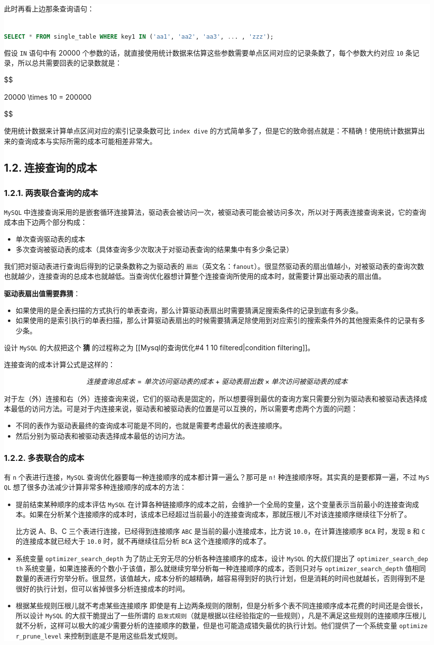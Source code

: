 此时再看上边那条查询语句：

```sql

SELECT * FROM single_table WHERE key1 IN ('aa1', 'aa2', 'aa3', ... , 'zzz');

```

假设 `IN` 语句中有 20000 个参数的话，就直接使用统计数据来估算这些参数需要单点区间对应的记录条数了，每个参数大约对应 `10` 条记录，所以总共需要回表的记录数就是：

$$

20000 \times 10 = 200000

$$

使用统计数据来计算单点区间对应的索引记录条数可比 `index dive` 的方式简单多了，但是它的致命弱点就是：不精确！使用统计数据算出来的查询成本与实际所需的成本可能相差非常大。

## 1.2. 连接查询的成本

### 1.2.1. 两表联合查询的成本

`MySQL` 中连接查询采用的是嵌套循环连接算法，驱动表会被访问一次，被驱动表可能会被访问多次，所以对于两表连接查询来说，它的查询成本由下边两个部分构成：
- 单次查询驱动表的成本
- 多次查询被驱动表的成本（具体查询多少次取决于对驱动表查询的结果集中有多少条记录）

我们把对驱动表进行查询后得到的记录条数称之为驱动表的 `扇出`（英文名：`fanout`）。很显然驱动表的扇出值越小，对被驱动表的查询次数也就越少，连接查询的总成本也就越低。当查询优化器想计算整个连接查询所使用的成本时，就需要计算出驱动表的扇出值。

**驱动表扇出值需要靠猜**：
- 如果使用的是全表扫描的方式执行的单表查询，那么计算驱动表扇出时需要猜满足搜索条件的记录到底有多少条。
- 如果使用的是索引执行的单表扫描，那么计算驱动表扇出的时候需要猜满足除使用到对应索引的搜索条件外的其他搜索条件的记录有多少条。

设计 `MySQL` 的大叔把这个 **猜** 的过程称之为 [[Mysql的查询优化#4 1 10 filtered|condition filtering]]。

连接查询的成本计算公式是这样的：

$$
连接查询总成本 = 单次访问驱动表的成本 + 驱动表扇出数 \times 单次访问被驱动表的成本$$

对于左（外）连接和右（外）连接查询来说，它们的驱动表是固定的，所以想要得到最优的查询方案只需要分别为驱动表和被驱动表选择成本最低的访问方法。可是对于内连接来说，驱动表和被驱动表的位置是可以互换的，所以需要考虑两个方面的问题：

- 不同的表作为驱动表最终的查询成本可能是不同的，也就是需要考虑最优的表连接顺序。
- 然后分别为驱动表和被驱动表选择成本最低的访问方法。

### 1.2.2. 多表联合的成本

有 `n` 个表进行连接，`MySQL` 查询优化器要每一种连接顺序的成本都计算一遍么？那可是 `n!` 种连接顺序呀。其实真的是要都算一遍，不过 `MySQL` 想了很多办法减少计算非常多种连接顺序的成本的方法：

- 提前结束某种顺序的成本评估
    `MySQL` 在计算各种链接顺序的成本之前，会维护一个全局的变量，这个变量表示当前最小的连接查询成本。如果在分析某个连接顺序的成本时，该成本已经超过当前最小的连接查询成本，那就压根儿不对该连接顺序继续往下分析了。
    
    比方说 A、B、C 三个表进行连接，已经得到连接顺序 `ABC` 是当前的最小连接成本，比方说 `10.0`，在计算连接顺序 `BCA` 时，发现 `B` 和 `C` 的连接成本就已经大于 `10.0` 时，就不再继续往后分析 `BCA` 这个连接顺序的成本了。
- 系统变量 `optimizer_search_depth`
    为了防止无穷无尽的分析各种连接顺序的成本，设计 `MySQL` 的大叔们提出了 `optimizer_search_depth` 系统变量，如果连接表的个数小于该值，那么就继续穷举分析每一种连接顺序的成本，否则只对与 `optimizer_search_depth` 值相同数量的表进行穷举分析。很显然，该值越大，成本分析的越精确，越容易得到好的执行计划，但是消耗的时间也就越长，否则得到不是很好的执行计划，但可以省掉很多分析连接成本的时间。
- 根据某些规则压根儿就不考虑某些连接顺序
    即使是有上边两条规则的限制，但是分析多个表不同连接顺序成本花费的时间还是会很长，所以设计 `MySQL` 的大叔干脆提出了一些所谓的 `启发式规则`（就是根据以往经验指定的一些规则），凡是不满足这些规则的连接顺序压根儿就不分析，这样可以极大的减少需要分析的连接顺序的数量，但是也可能造成错失最优的执行计划。他们提供了一个系统变量 `optimizer_prune_level` 来控制到底是不是用这些启发式规则。
